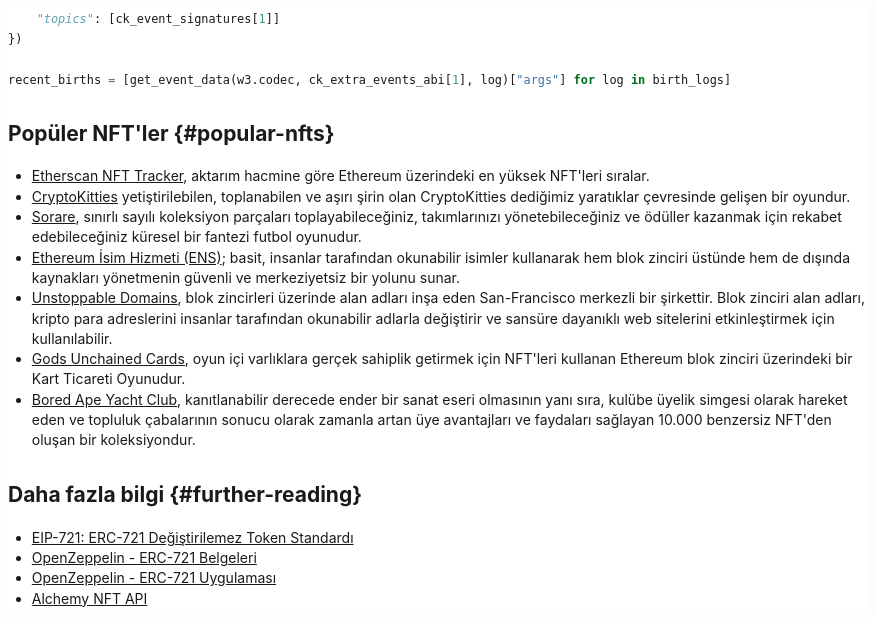 ```python
    "topics": [ck_event_signatures[1]]
})

recent_births = [get_event_data(w3.codec, ck_extra_events_abi[1], log)["args"] for log in birth_logs]
```

## Popüler NFT'ler {#popular-nfts}

- [Etherscan NFT Tracker](https://etherscan.io/tokens-nft), aktarım hacmine göre Ethereum üzerindeki en yüksek NFT'leri sıralar.
- [CryptoKitties](https://www.cryptokitties.co/) yetiştirilebilen, toplanabilen ve aşırı şirin olan CryptoKitties dediğimiz yaratıklar çevresinde gelişen bir oyundur.
- [Sorare](https://sorare.com/), sınırlı sayılı koleksiyon parçaları toplayabileceğiniz, takımlarınızı yönetebileceğiniz ve ödüller kazanmak için rekabet edebileceğiniz küresel bir fantezi futbol oyunudur.
- [Ethereum İsim Hizmeti (ENS)](https://ens.domains/); basit, insanlar tarafından okunabilir isimler kullanarak hem blok zinciri üstünde hem de dışında kaynakları yönetmenin güvenli ve merkeziyetsiz bir yolunu sunar.
- [Unstoppable Domains](https://unstoppabledomains.com/), blok zincirleri üzerinde alan adları inşa eden San-Francisco merkezli bir şirkettir. Blok zinciri alan adları, kripto para adreslerini insanlar tarafından okunabilir adlarla değiştirir ve sansüre dayanıklı web sitelerini etkinleştirmek için kullanılabilir.
- [Gods Unchained Cards](https://godsunchained.com/), oyun içi varlıklara gerçek sahiplik getirmek için NFT'leri kullanan Ethereum blok zinciri üzerindeki bir Kart Ticareti Oyunudur.
- [Bored Ape Yacht Club](https://boredapeyachtclub.com), kanıtlanabilir derecede ender bir sanat eseri olmasının yanı sıra, kulübe üyelik simgesi olarak hareket eden ve topluluk çabalarının sonucu olarak zamanla artan üye avantajları ve faydaları sağlayan 10.000 benzersiz NFT'den oluşan bir koleksiyondur.

## Daha fazla bilgi {#further-reading}

- [EIP-721: ERC-721 Değiştirilemez Token Standardı](https://eips.nexus.org/EIPS/eip-721)
- [OpenZeppelin - ERC-721 Belgeleri](https://docs.openzeppelin.com/contracts/3.x/erc721)
- [OpenZeppelin - ERC-721 Uygulaması](https://github.com/OpenZeppelin/openzeppelin-contracts/blob/master/contracts/token/ERC721/ERC721.sol)
- [Alchemy NFT API](https://docs.alchemy.com/alchemy/enhanced-apis/nft-api)

